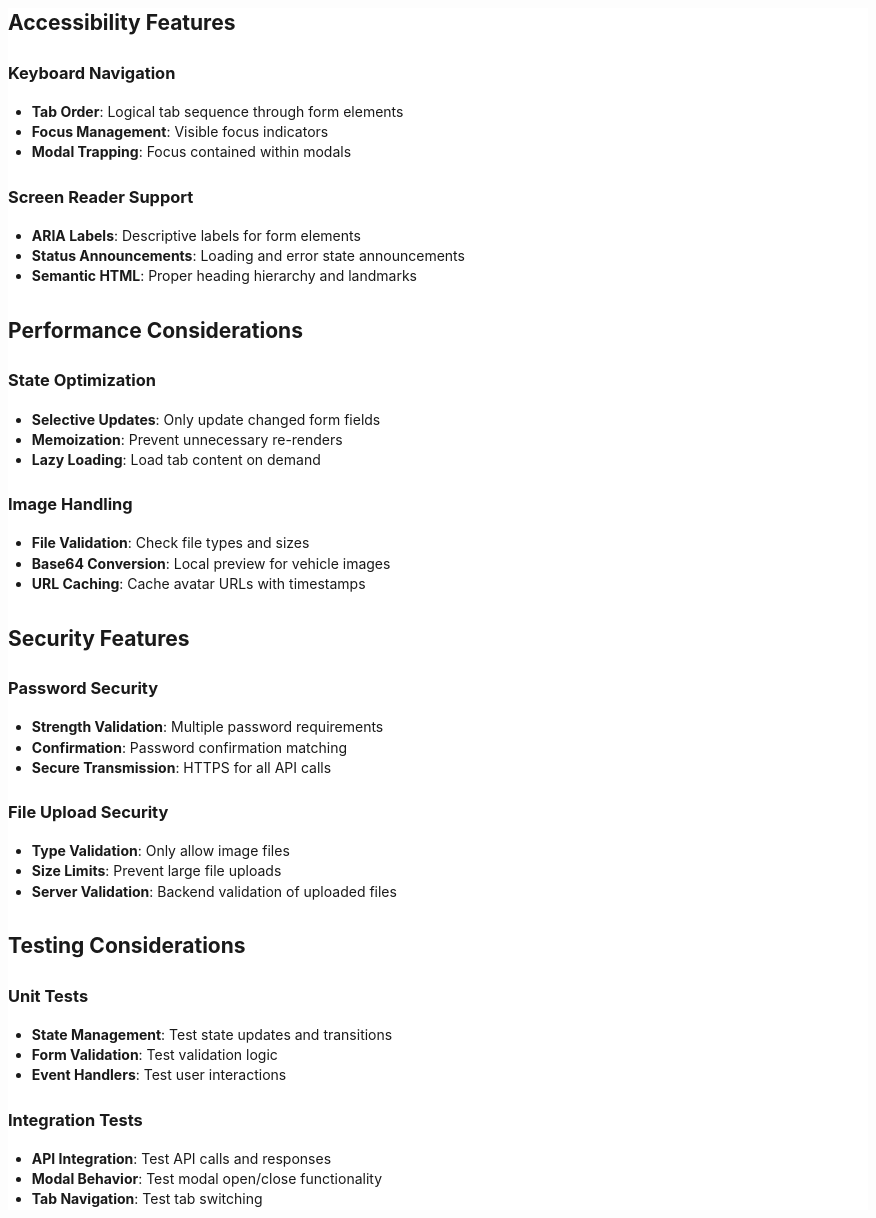## Accessibility Features

### Keyboard Navigation
- **Tab Order**: Logical tab sequence through form elements
- **Focus Management**: Visible focus indicators
- **Modal Trapping**: Focus contained within modals

### Screen Reader Support
- **ARIA Labels**: Descriptive labels for form elements
- **Status Announcements**: Loading and error state announcements
- **Semantic HTML**: Proper heading hierarchy and landmarks

## Performance Considerations

### State Optimization
- **Selective Updates**: Only update changed form fields
- **Memoization**: Prevent unnecessary re-renders
- **Lazy Loading**: Load tab content on demand

### Image Handling
- **File Validation**: Check file types and sizes
- **Base64 Conversion**: Local preview for vehicle images
- **URL Caching**: Cache avatar URLs with timestamps

## Security Features

### Password Security
- **Strength Validation**: Multiple password requirements
- **Confirmation**: Password confirmation matching
- **Secure Transmission**: HTTPS for all API calls

### File Upload Security
- **Type Validation**: Only allow image files
- **Size Limits**: Prevent large file uploads
- **Server Validation**: Backend validation of uploaded files

## Testing Considerations

### Unit Tests
- **State Management**: Test state updates and transitions
- **Form Validation**: Test validation logic
- **Event Handlers**: Test user interactions

### Integration Tests
- **API Integration**: Test API calls and responses
- **Modal Behavior**: Test modal open/close functionality
- **Tab Navigation**: Test tab switching
